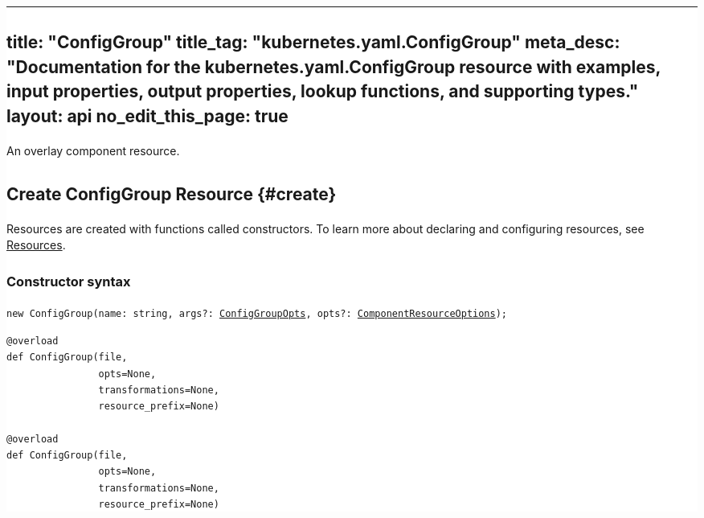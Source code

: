 
---
title: "ConfigGroup"
title_tag: "kubernetes.yaml.ConfigGroup"
meta_desc: "Documentation for the kubernetes.yaml.ConfigGroup resource with examples, input properties, output properties, lookup functions, and supporting types."
layout: api
no_edit_this_page: true
---






An overlay component resource.




## Create ConfigGroup Resource {#create}

Resources are created with functions called constructors. To learn more about declaring and configuring resources, see [Resources](/docs/concepts/resources/).

### Constructor syntax
<div>
<pulumi-chooser type="language" options="typescript,python,go,csharp,java,yaml"></pulumi-chooser>
</div>


<div>
<pulumi-choosable type="language" values="javascript,typescript">
<div class="no-copy"><div class="highlight"><pre class="chroma"><code class="language-typescript" data-lang="typescript"><span class="k">new </span><span class="nx">ConfigGroup</span><span class="p">(</span><span class="nx">name</span><span class="p">:</span> <span class="nx">string</span><span class="p">,</span> <span class="nx">args</span><span class="p">?:</span> <span class="nx"><a href="#inputs">ConfigGroupOpts</a></span><span class="p">,</span> <span class="nx">opts</span><span class="p">?:</span> <span class="nx"><a href="/docs/reference/pkg/nodejs/pulumi/pulumi/#ComponentResourceOptions">ComponentResourceOptions</a></span><span class="p">);</span></code></pre></div>
</div></pulumi-choosable>
</div>

<div>
<pulumi-choosable type="language" values="python">
<div class="no-copy"><div class="highlight"><pre class="chroma"><code class="language-python" data-lang="python"><span class=nd>@overload</span>
<span class="k">def </span><span class="nx">ConfigGroup</span><span class="p">(</span><span class="nx">file</span><span class="p">,</span>
                <span class="nx">opts</span>=None<span class="p">,</span>
                <span class="nx">transformations</span>=None<span class="p">,</span>
                <span class="nx">resource_prefix</span>=None<span class="p">)</span>
<span></span>
<span class=nd>@overload</span>
<span class="k">def </span><span class="nx">ConfigGroup</span><span class="p">(</span><span class="nx">file</span><span class="p">,</span>
                <span class="nx">opts</span>=None<span class="p">,</span>
                <span class="nx">transformations</span>=None<span class="p">,</span>
                <span class="nx">resource_prefix</span>=None<span class="p">)</span></code></pre></div>
</div></pulumi-choosable>
</div>
